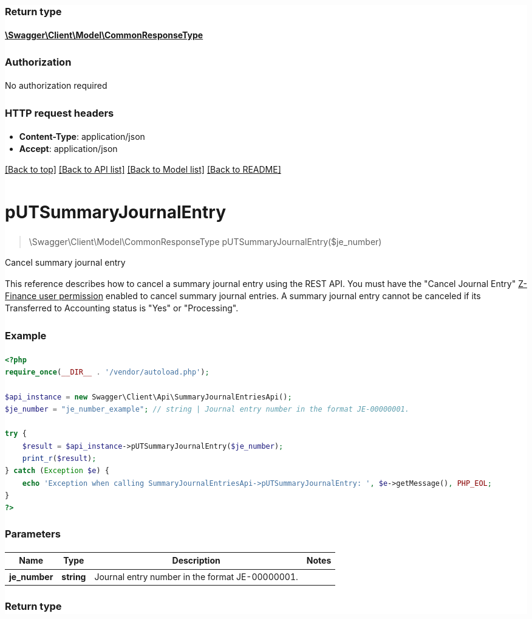 ### Return type

[**\Swagger\Client\Model\CommonResponseType**](../Model/CommonResponseType.md)

### Authorization

No authorization required

### HTTP request headers

 - **Content-Type**: application/json
 - **Accept**: application/json

[[Back to top]](#) [[Back to API list]](../../README.md#documentation-for-api-endpoints) [[Back to Model list]](../../README.md#documentation-for-models) [[Back to README]](../../README.md)

# **pUTSummaryJournalEntry**
> \Swagger\Client\Model\CommonResponseType pUTSummaryJournalEntry($je_number)

Cancel summary journal entry

This reference describes how to cancel a summary journal entry using the REST API.  You must have the \"Cancel Journal Entry\" [Z-Finance user permission](https://knowledgecenter.zuora.com/CF_Users_and_Administrators/Administrator_Settings/User_Roles/Z-Finance_Roles) enabled to cancel summary journal entries.  A summary journal entry cannot be canceled if its Transferred to Accounting status is \"Yes\" or \"Processing\".

### Example
```php
<?php
require_once(__DIR__ . '/vendor/autoload.php');

$api_instance = new Swagger\Client\Api\SummaryJournalEntriesApi();
$je_number = "je_number_example"; // string | Journal entry number in the format JE-00000001.

try {
    $result = $api_instance->pUTSummaryJournalEntry($je_number);
    print_r($result);
} catch (Exception $e) {
    echo 'Exception when calling SummaryJournalEntriesApi->pUTSummaryJournalEntry: ', $e->getMessage(), PHP_EOL;
}
?>
```

### Parameters

Name | Type | Description  | Notes
------------- | ------------- | ------------- | -------------
 **je_number** | **string**| Journal entry number in the format JE-00000001. |

### Return type
